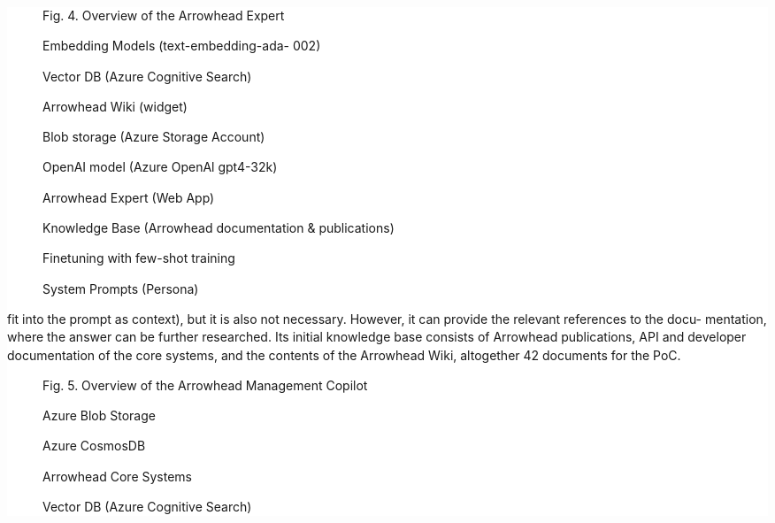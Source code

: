 
<figure>
<figcaption>Fig. 4. Overview of the Arrowhead Expert</figcaption>

Embedding Models
(text-embedding-ada-
002)

Vector DB
(Azure Cognitive
Search)

Arrowhead Wiki (widget)

Blob storage
(Azure Storage
Account)

OpenAI model
(Azure OpenAl
gpt4-32k)

Arrowhead Expert
(Web App)

Knowledge Base
(Arrowhead documentation
& publications)

Finetuning with few-shot
training

System Prompts
(Persona)

</figure>


fit into the prompt as context), but it is also not necessary.
However, it can provide the relevant references to the docu-
mentation, where the answer can be further researched. Its
initial knowledge base consists of Arrowhead publications,
API and developer documentation of the core systems, and
the contents of the Arrowhead Wiki, altogether 42 documents
for the PoC.


<figure>
<figcaption>Fig. 5. Overview of the Arrowhead Management Copilot</figcaption>

Azure Blob Storage

Azure
CosmosDB

Arrowhead Core
Systems

Vector DB
(Azure Cognitive
Search)
